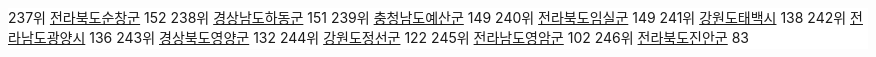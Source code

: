   <tr>
    <td>237위</td>
    <td><a href="/apt/전라북도순창군{dong}">전라북도순창군</a></td>
    <td>152</td>
  </tr>

  <tr>
    <td>238위</td>
    <td><a href="/apt/경상남도하동군{dong}">경상남도하동군</a></td>
    <td>151</td>
  </tr>

  <tr>
    <td>239위</td>
    <td><a href="/apt/충청남도예산군{dong}">충청남도예산군</a></td>
    <td>149</td>
  </tr>

  <tr>
    <td>240위</td>
    <td><a href="/apt/전라북도임실군{dong}">전라북도임실군</a></td>
    <td>149</td>
  </tr>

  <tr>
    <td>241위</td>
    <td><a href="/apt/강원도태백시{dong}">강원도태백시</a></td>
    <td>138</td>
  </tr>

  <tr>
    <td>242위</td>
    <td><a href="/apt/전라남도광양시{dong}">전라남도광양시</a></td>
    <td>136</td>
  </tr>

  <tr>
    <td>243위</td>
    <td><a href="/apt/경상북도영양군{dong}">경상북도영양군</a></td>
    <td>132</td>
  </tr>

  <tr>
    <td>244위</td>
    <td><a href="/apt/강원도정선군{dong}">강원도정선군</a></td>
    <td>122</td>
  </tr>

  <tr>
    <td>245위</td>
    <td><a href="/apt/전라남도영암군{dong}">전라남도영암군</a></td>
    <td>102</td>
  </tr>

  <tr>
    <td>246위</td>
    <td><a href="/apt/전라북도진안군{dong}">전라북도진안군</a></td>
    <td>83</td>
  </tr>

</table>
